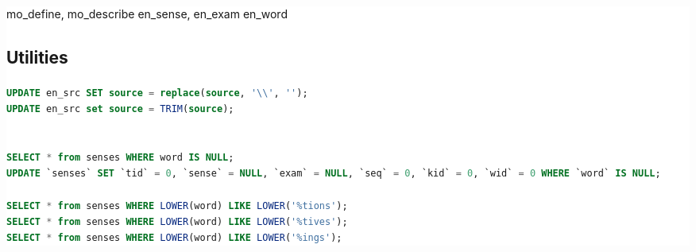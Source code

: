 mo_define, mo_describe
en_sense, en_exam
en_word

## Utilities

```sql
UPDATE en_src SET source = replace(source, '\\', '');
UPDATE en_src set source = TRIM(source);


SELECT * from senses WHERE word IS NULL;
UPDATE `senses` SET `tid` = 0, `sense` = NULL, `exam` = NULL, `seq` = 0, `kid` = 0, `wid` = 0 WHERE `word` IS NULL;

SELECT * from senses WHERE LOWER(word) LIKE LOWER('%tions');
SELECT * from senses WHERE LOWER(word) LIKE LOWER('%tives');
SELECT * from senses WHERE LOWER(word) LIKE LOWER('%ings');
```
